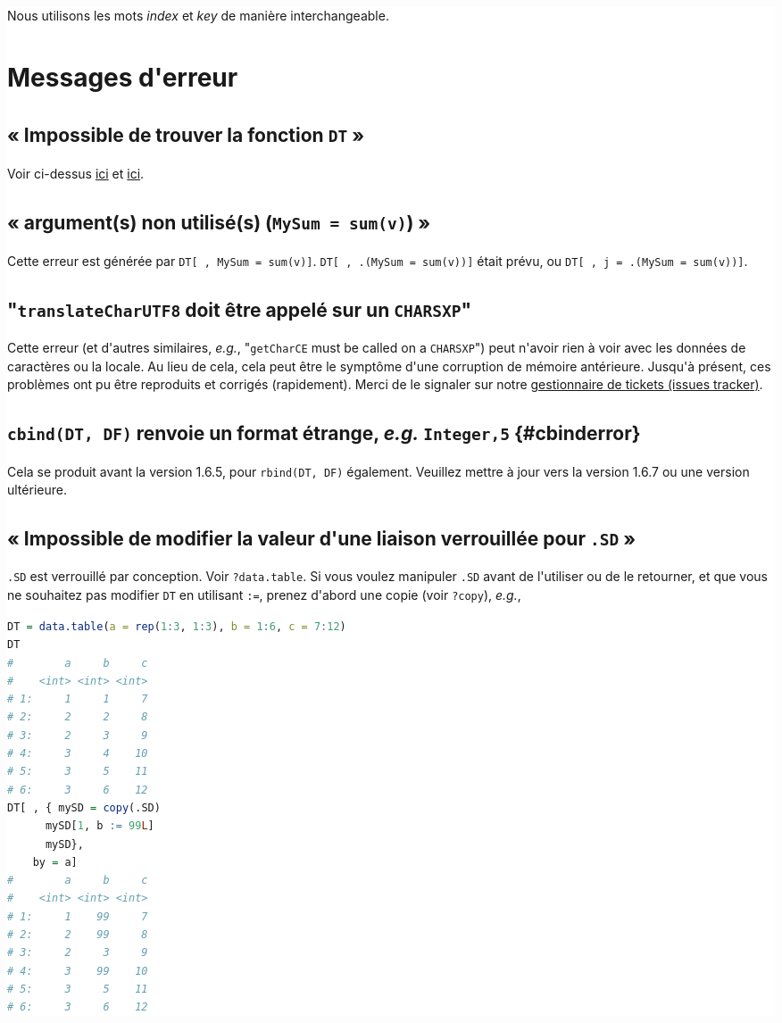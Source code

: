 Nous utilisons les mots *index* et *key* de manière interchangeable.

# Messages d'erreur

## « Impossible de trouver la fonction `DT` »

Voir ci-dessus [ici](#DTremove1) et [ici](#DTremove2).

## « argument(s) non utilisé(s) (`MySum = sum(v)`) »

Cette erreur est générée par `DT[ , MySum = sum(v)]`. `DT[ , .(MySum = sum(v))]` était prévu, ou `DT[ , j = .(MySum = sum(v))]`.

## "`translateCharUTF8` doit être appelé sur un `CHARSXP`"

Cette erreur (et d'autres similaires, *e.g.*, "`getCharCE` must be called on a `CHARSXP`") peut n'avoir rien à voir avec les données de caractères ou la locale. Au lieu de cela, cela peut être le symptôme d'une corruption de mémoire antérieure. Jusqu'à présent, ces problèmes ont pu être reproduits et corrigés (rapidement). Merci de le signaler sur notre [gestionnaire de tickets (issues tracker)](https://github.com/Rdatatable/data.table/issues).

## `cbind(DT, DF)` renvoie un format étrange, *e.g.* `Integer,5` {#cbinderror}

Cela se produit avant la version 1.6.5, pour `rbind(DT, DF)` également. Veuillez mettre à jour vers la version 1.6.7 ou une version ultérieure.

## « Impossible de modifier la valeur d'une liaison verrouillée pour `.SD` »

`.SD` est verrouillé par conception. Voir `?data.table`. Si vous voulez manipuler `.SD` avant de l'utiliser ou de le retourner, et que vous ne souhaitez pas modifier `DT` en utilisant `:=`, prenez d'abord une copie (voir `?copy`), *e.g.*,


```r
DT = data.table(a = rep(1:3, 1:3), b = 1:6, c = 7:12)
DT
#        a     b     c
#    <int> <int> <int>
# 1:     1     1     7
# 2:     2     2     8
# 3:     2     3     9
# 4:     3     4    10
# 5:     3     5    11
# 6:     3     6    12
DT[ , { mySD = copy(.SD)
      mySD[1, b := 99L]
      mySD},
    by = a]
#        a     b     c
#    <int> <int> <int>
# 1:     1    99     7
# 2:     2    99     8
# 3:     2     3     9
# 4:     3    99    10
# 5:     3     5    11
# 6:     3     6    12
```


[^1]: Il s'agit ici de la méthode `merge` *method* pour data.table ou de la méthode `merge` pour `data.frame` puisque les deux méthodes fonctionnent de la même manière à cet égard. Voir `?merge.data.table` et [below](#r-dispatch) pour plus d'informations sur la répartition des méthodes.
[^2]: Il peut être surprenant d'apprendre que `select top 10 * from ...` ne renvoie pas de manière fiable les mêmes lignes dans le temps en SQL. Vous devez inclure une clause `order by`, ou utiliser un index en grappe pour garantir l'ordre des lignes ; *i.e.*, SQL est intrinsèquement non ordonné.
[^3]: *e.g.*, `hist()` renvoie les points d'arrêt en plus du tracé sur le périphérique graphique.